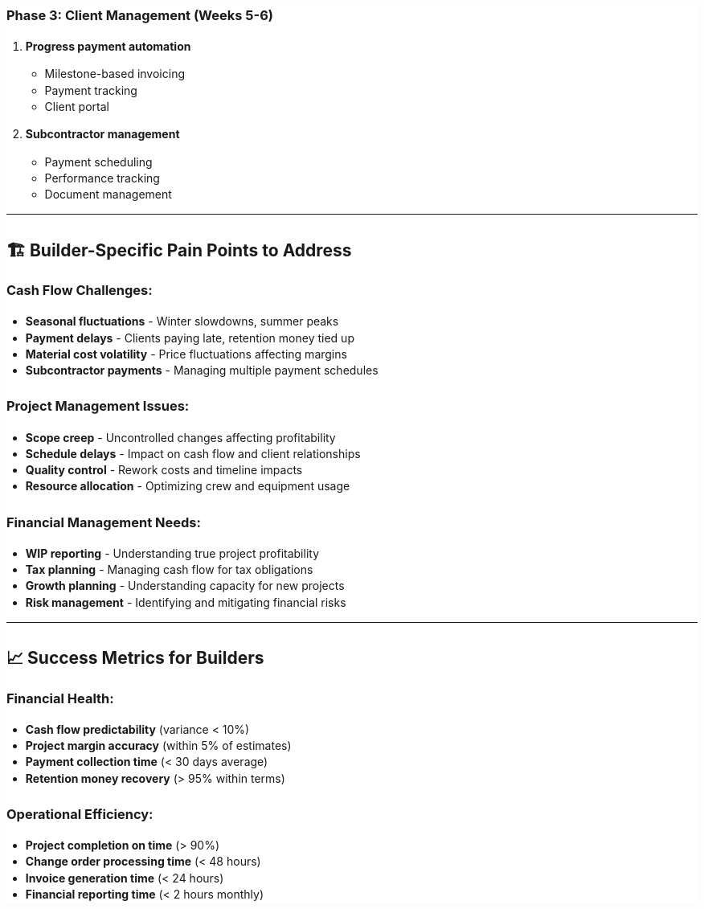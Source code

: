 ### **Phase 3: Client Management (Weeks 5-6)**
1. **Progress payment automation**
   - Milestone-based invoicing
   - Payment tracking
   - Client portal

2. **Subcontractor management**
   - Payment scheduling
   - Performance tracking
   - Document management

---

## 🏗️ Builder-Specific Pain Points to Address

### **Cash Flow Challenges:**
- **Seasonal fluctuations** - Winter slowdowns, summer peaks
- **Payment delays** - Clients paying late, retention money tied up
- **Material cost volatility** - Price fluctuations affecting margins
- **Subcontractor payments** - Managing multiple payment schedules

### **Project Management Issues:**
- **Scope creep** - Uncontrolled changes affecting profitability
- **Schedule delays** - Impact on cash flow and client relationships
- **Quality control** - Rework costs and timeline impacts
- **Resource allocation** - Optimizing crew and equipment usage

### **Financial Management Needs:**
- **WIP reporting** - Understanding true project profitability
- **Tax planning** - Managing cash flow for tax obligations
- **Growth planning** - Understanding capacity for new projects
- **Risk management** - Identifying and mitigating financial risks

---

## 📈 Success Metrics for Builders

### **Financial Health:**
- **Cash flow predictability** (variance < 10%)
- **Project margin accuracy** (within 5% of estimates)
- **Payment collection time** (< 30 days average)
- **Retention money recovery** (> 95% within terms)

### **Operational Efficiency:**
- **Project completion on time** (> 90%)
- **Change order processing time** (< 48 hours)
- **Invoice generation time** (< 24 hours)
- **Financial reporting time** (< 2 hours monthly)
